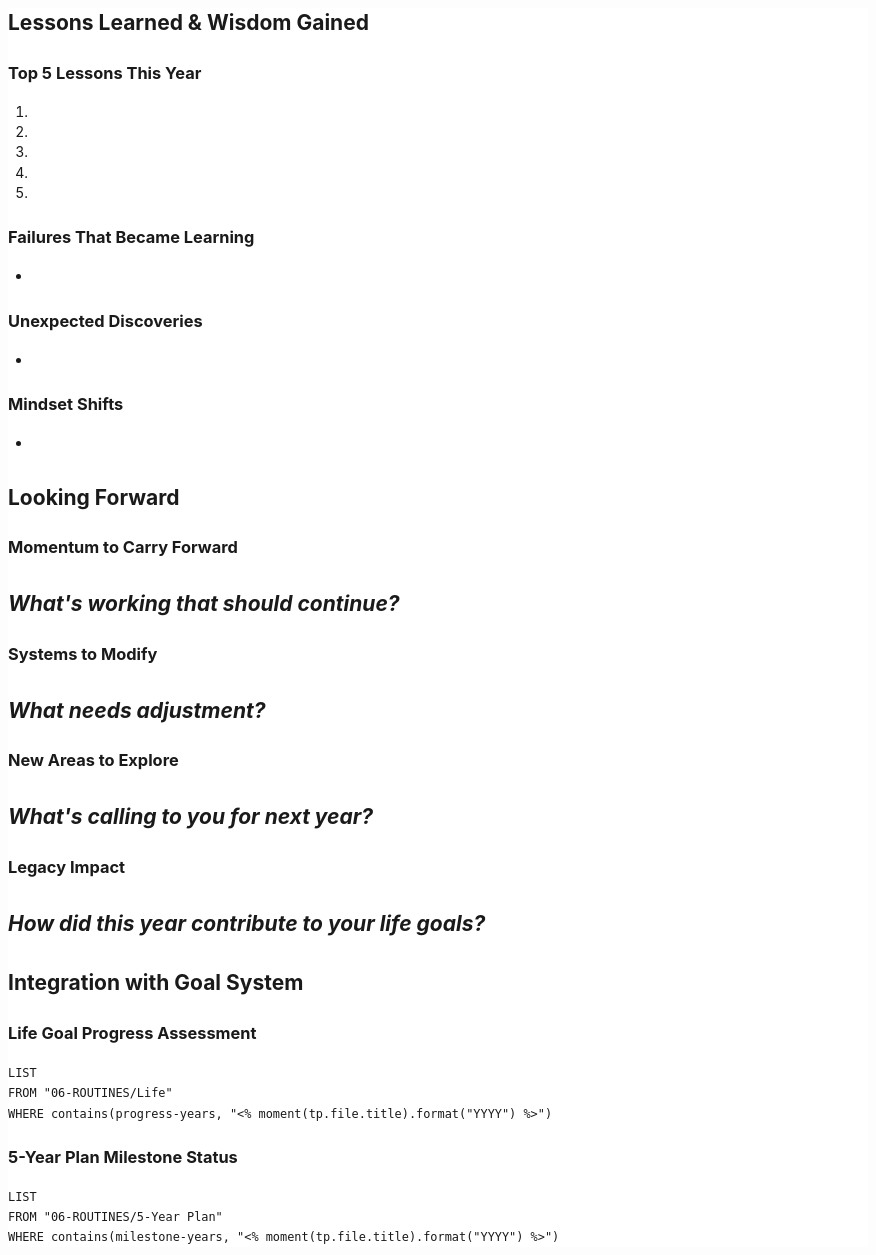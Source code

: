 ## Lessons Learned & Wisdom Gained

### Top 5 Lessons This Year
1. 
2. 
3. 
4. 
5. 

### Failures That Became Learning
- 

### Unexpected Discoveries
- 

### Mindset Shifts
- 

## Looking Forward

### Momentum to Carry Forward  
*What's working that should continue?*
- 

### Systems to Modify
*What needs adjustment?*
- 

### New Areas to Explore
*What's calling to you for next year?*
- 

### Legacy Impact
*How did this year contribute to your life goals?*
- 

## Integration with Goal System

### Life Goal Progress Assessment
```dataview
LIST
FROM "06-ROUTINES/Life"  
WHERE contains(progress-years, "<% moment(tp.file.title).format("YYYY") %>")
```

### 5-Year Plan Milestone Status
```dataview
LIST
FROM "06-ROUTINES/5-Year Plan"
WHERE contains(milestone-years, "<% moment(tp.file.title).format("YYYY") %>")
```
